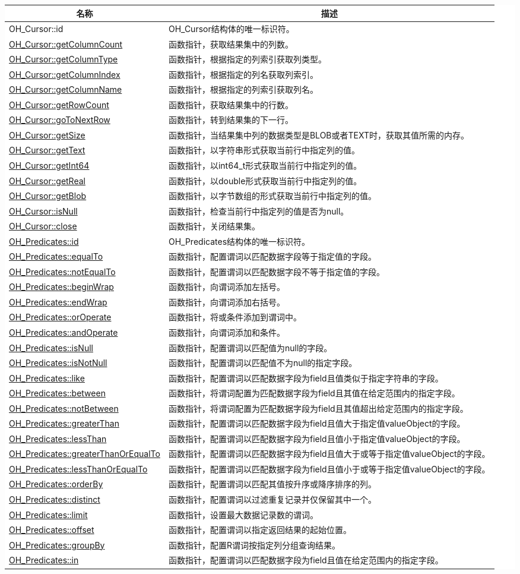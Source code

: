 | 名称 | 描述 |
| -------- | -------- |
| OH_Cursor::id | OH_Cursor结构体的唯一标识符。 |
| [OH_Cursor::getColumnCount](#getcolumncount) | 函数指针，获取结果集中的列数。 |
| [OH_Cursor::getColumnType](#getcolumntype) | 函数指针，根据指定的列索引获取列类型。 |
| [OH_Cursor::getColumnIndex](#getcolumnindex) | 函数指针，根据指定的列名获取列索引。 |
| [OH_Cursor::getColumnName](#getcolumnname) | 函数指针，根据指定的列索引获取列名。 |
| [OH_Cursor::getRowCount](#getrowcount) | 函数指针，获取结果集中的行数。 |
| [OH_Cursor::goToNextRow](#gotonextrow) | 函数指针，转到结果集的下一行。 |
| [OH_Cursor::getSize](#getsize) | 函数指针，当结果集中列的数据类型是BLOB或者TEXT时，获取其值所需的内存。 |
| [OH_Cursor::getText](#gettext) | 函数指针，以字符串形式获取当前行中指定列的值。 |
| [OH_Cursor::getInt64](#getint64) | 函数指针，以int64_t形式获取当前行中指定列的值。 |
| [OH_Cursor::getReal](#getreal) | 函数指针，以double形式获取当前行中指定列的值。 |
| [OH_Cursor::getBlob](#getblob) | 函数指针，以字节数组的形式获取当前行中指定列的值。 |
| [OH_Cursor::isNull](#isnull-12) | 函数指针，检查当前行中指定列的值是否为null。 |
| [OH_Cursor::close](#close) | 函数指针，关闭结果集。 |
| [OH_Predicates::id](#id-14) | OH_Predicates结构体的唯一标识符。 |
| [OH_Predicates::equalTo](#equalto) | 函数指针，配置谓词以匹配数据字段等于指定值的字段。 |
| [OH_Predicates::notEqualTo](#notequalto) | 函数指针，配置谓词以匹配数据字段不等于指定值的字段。 |
| [OH_Predicates::beginWrap](#beginwrap) | 函数指针，向谓词添加左括号。 |
| [OH_Predicates::endWrap](#endwrap) | 函数指针，向谓词添加右括号。 |
| [OH_Predicates::orOperate](#oroperate) | 函数指针，将或条件添加到谓词中。 |
| [OH_Predicates::andOperate](#andoperate) | 函数指针，向谓词添加和条件。 |
| [OH_Predicates::isNull](#isnull-22) | 函数指针，配置谓词以匹配值为null的字段。 |
| [OH_Predicates::isNotNull](#isnotnull) | 函数指针，配置谓词以匹配值不为null的指定字段。 |
| [OH_Predicates::like](#like) | 函数指针，配置谓词以匹配数据字段为field且值类似于指定字符串的字段。 |
| [OH_Predicates::between](#between) | 函数指针，将谓词配置为匹配数据字段为field且其值在给定范围内的指定字段。 |
| [OH_Predicates::notBetween](#notbetween) | 函数指针，将谓词配置为匹配数据字段为field且其值超出给定范围内的指定字段。 |
| [OH_Predicates::greaterThan](#greaterthan) | 函数指针，配置谓词以匹配数据字段为field且值大于指定值valueObject的字段。 |
| [OH_Predicates::lessThan](#lessthan) | 函数指针，配置谓词以匹配数据字段为field且值小于指定值valueObject的字段。 |
| [OH_Predicates::greaterThanOrEqualTo](#greaterthanorequalto) | 函数指针，配置谓词以匹配数据字段为field且值大于或等于指定值valueObject的字段。 |
| [OH_Predicates::lessThanOrEqualTo](#lessthanorequalto) | 函数指针，配置谓词以匹配数据字段为field且值小于或等于指定值valueObject的字段。 |
| [OH_Predicates::orderBy](#orderby) | 函数指针，配置谓词以匹配其值按升序或降序排序的列。 |
| [OH_Predicates::distinct](#distinct) | 函数指针，配置谓词以过滤重复记录并仅保留其中一个。 |
| [OH_Predicates::limit](#limit) | 函数指针，设置最大数据记录数的谓词。 |
| [OH_Predicates::offset](#offset) | 函数指针，配置谓词以指定返回结果的起始位置。 |
| [OH_Predicates::groupBy](#groupby) | 函数指针，配置R谓词按指定列分组查询结果。 |
| [OH_Predicates::in](#in) | 函数指针，配置谓词以匹配数据字段为field且值在给定范围内的指定字段。 |